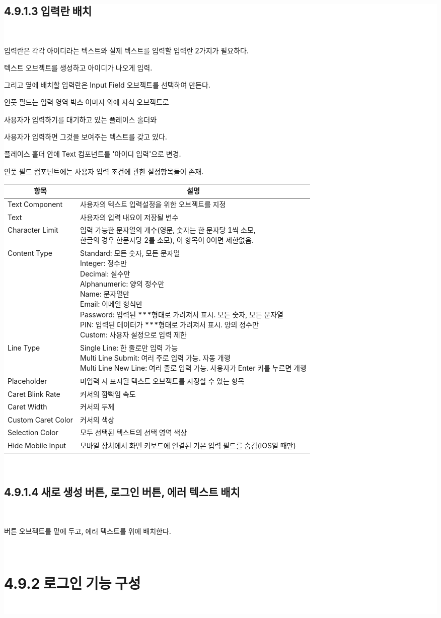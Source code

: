## 4.9.1.3 입력란 배치
</br>

입력란은 각각 아이디라는 텍스트와 실제 텍스트를 입력할 입력란 2가지가 필요하다.

텍스트 오브젝트를 생성하고 아이디가 나오게 입력.

그리고 옆에 배치할 입력란은 Input Field 오브젝트를 선택하여 만든다.

인풋 필드는 입력 영역 박스 이미지 외에 자식 오브젝트로 

사용자가 입력하기를 대기하고 있는 플레이스 홀더와 

사용자가 입력하면 그것을 보여주는 텍스트를 갖고 있다.

플레이스 홀더 안에 Text 컴포넌트를 '아이디 입력'으로 변경.

인풋 필드 컴포넌트에는 사용자 입력 조건에 관한 설정항목들이 존재.

|항목|설명|
|-----|---|
|Text Component| 사용자의 텍스트 입력설정을 위한 오브젝트를 지정|
|Text| 사용자의 입력 내요이 저장될 변수|
|Character Limit|입력 가능한 문자열의 개수(영문, 숫자는 한 문자당 1씩 소모,</br>한글의 경우 한문자당 2를 소모), 이 항목이 0이면 제한없음.|
|Content Type|Standard: 모든 숫자, 모든 문자열</br>Integer: 정수만</br>Decimal: 실수만</br>Alphanumeric: 양의 정수만</br>Name: 문자열만</br>Email: 이메일 형식만</br>Password: 입력된  ***형태로 가려져서 표시. 모든 숫자, 모든 문자열</br>PIN: 입력된 데이터가 ***형태로 가려져서 표시. 양의 정수만</br>Custom: 사용자 설정으로 입력 제한|
|Line Type|Single Line: 한 줄로만 입력 가능</br> Multi Line Submit: 여러 주로 입력 가능. 자동 개행</br> Multi Line New Line: 여러 줄로 입력 가능. 사용자가 Enter 키를 누르면 개행|
|Placeholder| 미입력 시 표시될 텍스트 오브젝트를 지정할 수 있는 항목|
|Caret Blink Rate|커서의 깜빡임 속도|
|Caret Width|커서의 두께|
|Custom Caret Color|커서의 색상|
|Selection Color|모두 선택된 텍스트의 선택 영역 색상|
|Hide Mobile Input|모바일 장치에서 화면 키보드에 연결된 기본 입력 필드를 숨김(IOS일 때만)|

</br>

## 4.9.1.4 새로 생성 버튼, 로그인 버튼, 에러 텍스트 배치

</br>

버튼 오브젝트를 밑에 두고, 에러 텍스트를 위에 배치한다.

</br>

# 4.9.2 로그인 기능 구성

</br>
